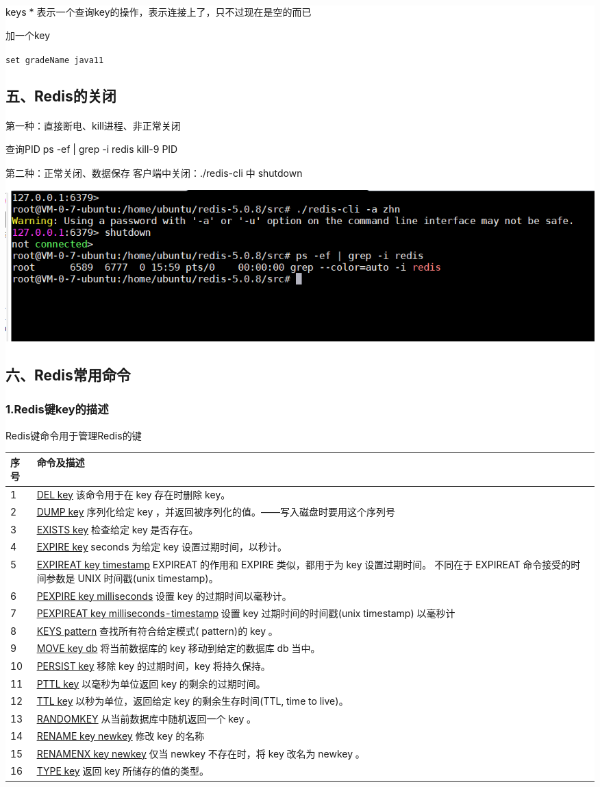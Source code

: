 keys * 表示一个查询key的操作，表示连接上了，只不过现在是空的而已

加一个key

```
set gradeName java11
```

## 五、Redis的关闭

第一种：直接断电、kill进程、非正常关闭

查询PID ps -ef | grep -i redis    kill-9 PID

第二种：正常关闭、数据保存
客户端中关闭：./redis-cli 中 shutdown

![image-20200330160001333](photo/image-20200330160001333.png)

## 六、Redis常用命令

### 1.Redis键key的描述

Redis键命令用于管理Redis的键

| 序号 | 命令及描述                                                   |
| :--- | :----------------------------------------------------------- |
| 1    | [DEL key](https://www.runoob.com/redis/keys-del.html) 该命令用于在 key 存在时删除 key。 |
| 2    | [DUMP key](https://www.runoob.com/redis/keys-dump.html)  序列化给定 key ，并返回被序列化的值。——写入磁盘时要用这个序列号 |
| 3    | [EXISTS key](https://www.runoob.com/redis/keys-exists.html)  检查给定 key 是否存在。 |
| 4    | [EXPIRE key](https://www.runoob.com/redis/keys-expire.html) seconds 为给定 key 设置过期时间，以秒计。 |
| 5    | [EXPIREAT key timestamp](https://www.runoob.com/redis/keys-expireat.html)  EXPIREAT 的作用和 EXPIRE 类似，都用于为 key 设置过期时间。 不同在于 EXPIREAT 命令接受的时间参数是 UNIX 时间戳(unix timestamp)。 |
| 6    | [PEXPIRE key milliseconds](https://www.runoob.com/redis/keys-pexpire.html)  设置 key 的过期时间以毫秒计。 |
| 7    | [PEXPIREAT key milliseconds-timestamp](https://www.runoob.com/redis/keys-pexpireat.html)  设置 key 过期时间的时间戳(unix timestamp) 以毫秒计 |
| 8    | [KEYS pattern](https://www.runoob.com/redis/keys-keys.html)  查找所有符合给定模式( pattern)的 key 。 |
| 9    | [MOVE key db](https://www.runoob.com/redis/keys-move.html)  将当前数据库的 key 移动到给定的数据库 db 当中。 |
| 10   | [PERSIST key](https://www.runoob.com/redis/keys-persist.html)  移除 key 的过期时间，key 将持久保持。 |
| 11   | [PTTL key](https://www.runoob.com/redis/keys-pttl.html)  以毫秒为单位返回 key 的剩余的过期时间。 |
| 12   | [TTL key](https://www.runoob.com/redis/keys-ttl.html)  以秒为单位，返回给定 key 的剩余生存时间(TTL, time to live)。 |
| 13   | [RANDOMKEY](https://www.runoob.com/redis/keys-randomkey.html)  从当前数据库中随机返回一个 key 。 |
| 14   | [RENAME key newkey](https://www.runoob.com/redis/keys-rename.html)  修改 key 的名称 |
| 15   | [RENAMENX key newkey](https://www.runoob.com/redis/keys-renamenx.html)  仅当 newkey 不存在时，将 key 改名为 newkey 。 |
| 16   | [TYPE key](https://www.runoob.com/redis/keys-type.html)  返回 key 所储存的值的类型。 |

